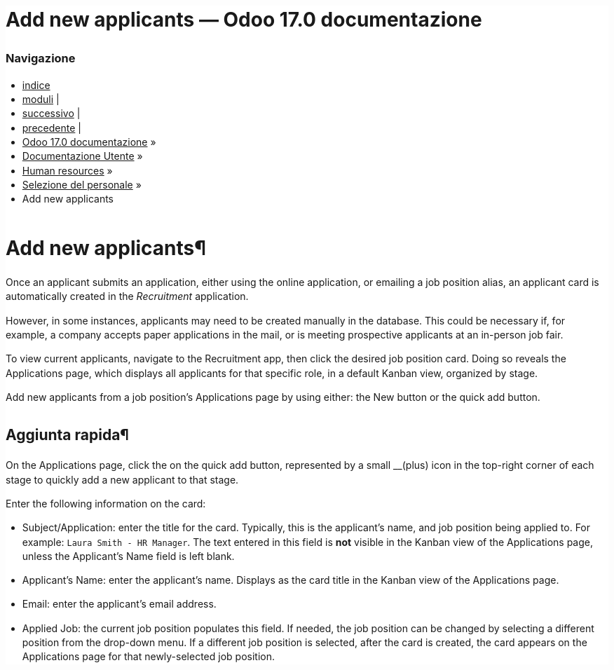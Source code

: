 # Add new applicants — Odoo 17.0 documentazione

### Navigazione

  * [indice](../../../genindex.html "Indice generale")
  * [moduli](../../../py-modindex.html "Indice del modulo Python") |
  * [successivo](schedule_interviews.html "Schedule interviews") |
  * [precedente](recruitment-flow.html "Recruitment flow") |
  * [Odoo 17.0 documentazione](../../../index-2.html) »
  * [Documentazione Utente](../../../applications.html) »
  * [Human resources](../../hr.html) »
  * [Selezione del personale](../recruitment.html) »
  * Add new applicants



# Add new applicants¶

Once an applicant submits an application, either using the online application, or emailing a job position alias, an applicant card is automatically created in the _Recruitment_ application.

However, in some instances, applicants may need to be created manually in the database. This could be necessary if, for example, a company accepts paper applications in the mail, or is meeting prospective applicants at an in-person job fair.

To view current applicants, navigate to the Recruitment app, then click the desired job position card. Doing so reveals the Applications page, which displays all applicants for that specific role, in a default Kanban view, organized by stage.

Add new applicants from a job position’s Applications page by using either: the New button or the quick add button.

## Aggiunta rapida¶

On the Applications page, click the on the quick add button, represented by a small __(plus) icon in the top-right corner of each stage to quickly add a new applicant to that stage.

Enter the following information on the card:

  * Subject/Application: enter the title for the card. Typically, this is the applicant’s name, and job position being applied to. For example: `Laura Smith - HR Manager`. The text entered in this field is **not** visible in the Kanban view of the Applications page, unless the Applicant’s Name field is left blank.

  * Applicant’s Name: enter the applicant’s name. Displays as the card title in the Kanban view of the Applications page.

  * Email: enter the applicant’s email address.

  * Applied Job: the current job position populates this field. If needed, the job position can be changed by selecting a different position from the drop-down menu. If a different job position is selected, after the card is created, the card appears on the Applications page for that newly-selected job position.
